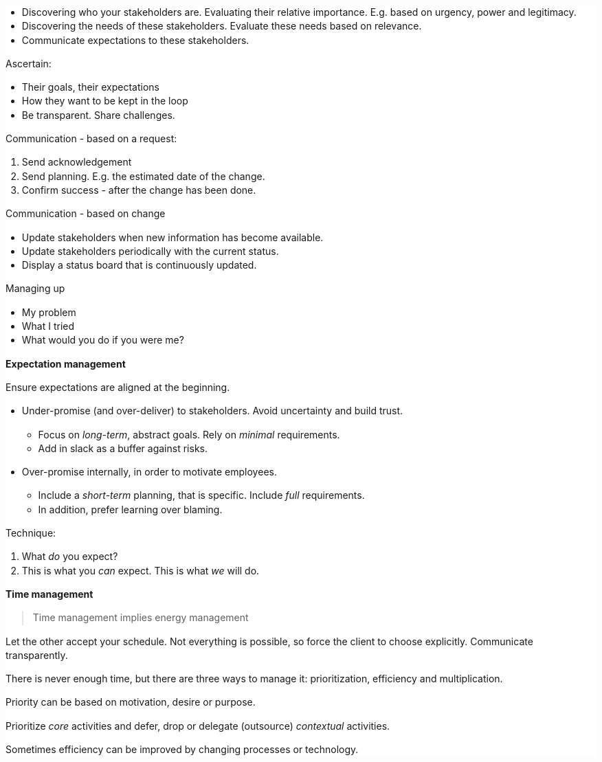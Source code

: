 - Discovering who your stakeholders are. Evaluating their relative importance. E.g. based on urgency, power and legitimacy.
- Discovering the needs of these stakeholders. Evaluate these needs based on relevance.
- Communicate expectations to these stakeholders.

Ascertain:

- Their goals, their expectations
- How they want to be kept in the loop
- Be transparent. Share challenges.

Communication - based on a request:

1. Send acknowledgement
2. Send planning. E.g. the estimated date of the change.
4. Confirm success - after the change has been done.

Communication - based on change

- Update stakeholders when new information has become available.
- Update stakeholders periodically with the current status.
- Display a status board that is continuously updated.

Managing up

- My problem
- What I tried
- What would you do if you were me?

**Expectation management**

Ensure expectations are aligned at the beginning.

- Under-promise (and over-deliver) to stakeholders. Avoid uncertainty and build trust.
  - Focus on *long-term*, abstract goals. Rely on *minimal* requirements.
  - Add in slack as a buffer against risks.

- Over-promise internally, in order to motivate employees.
  - Include a *short-term* planning, that is specific. Include *full* requirements.
  - In addition, prefer learning over blaming.

Technique:

1. What *do* you expect?
2. This is what you *can* expect. This is what *we* will do.

**Time management**

> Time management implies energy management

Let the other accept your schedule. Not everything is possible, so force the client to choose explicitly. Communicate transparently.

There is never enough time, but there are three ways to manage it: prioritization, efficiency and multiplication.

Priority can be based on motivation, desire or purpose.

Prioritize *core* activities and defer, drop or delegate (outsource) *contextual* activities.

Sometimes efficiency can be improved by changing processes or technology.
